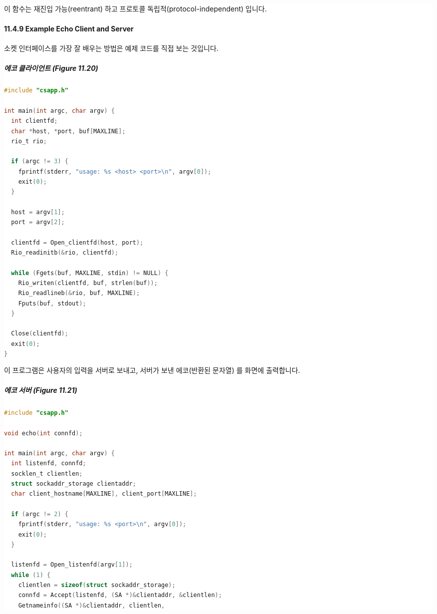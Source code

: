 이 함수는 재진입 가능(reentrant) 하고 프로토콜 독립적(protocol-independent) 입니다.




#### 11.4.9 Example Echo Client and Server

소켓 인터페이스를 가장 잘 배우는 방법은 예제 코드를 직접 보는 것입니다.


##### 에코 클라이언트 (Figure 11.20)

```c
#include "csapp.h"

int main(int argc, char argv) {
  int clientfd;
  char *host, *port, buf[MAXLINE];
  rio_t rio;

  if (argc != 3) {
    fprintf(stderr, "usage: %s <host> <port>\n", argv[0]);
    exit(0);
  }

  host = argv[1];
  port = argv[2];

  clientfd = Open_clientfd(host, port);
  Rio_readinitb(&rio, clientfd);

  while (Fgets(buf, MAXLINE, stdin) != NULL) {
    Rio_writen(clientfd, buf, strlen(buf));
    Rio_readlineb(&rio, buf, MAXLINE);
    Fputs(buf, stdout);
  }

  Close(clientfd);
  exit(0);
}
```

이 프로그램은 사용자의 입력을 서버로 보내고,
서버가 보낸 에코(반환된 문자열) 를 화면에 출력합니다.


##### 에코 서버 (Figure 11.21)

```c
#include "csapp.h"

void echo(int connfd);

int main(int argc, char argv) {
  int listenfd, connfd;
  socklen_t clientlen;
  struct sockaddr_storage clientaddr;
  char client_hostname[MAXLINE], client_port[MAXLINE];

  if (argc != 2) {
    fprintf(stderr, "usage: %s <port>\n", argv[0]);
    exit(0);
  }

  listenfd = Open_listenfd(argv[1]);
  while (1) {
    clientlen = sizeof(struct sockaddr_storage);
    connfd = Accept(listenfd, (SA *)&clientaddr, &clientlen);
    Getnameinfo((SA *)&clientaddr, clientlen,
```